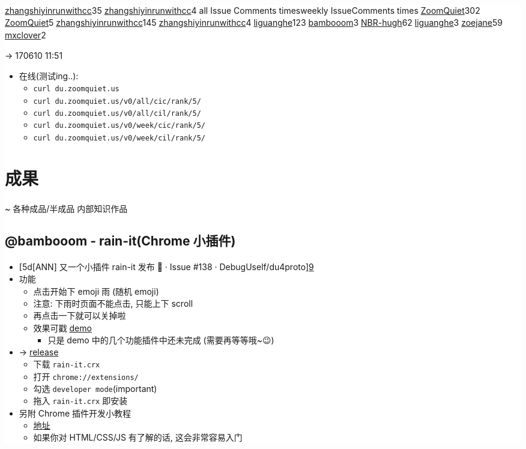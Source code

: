 <tr><td>
            <a href='http://github.com/zhangshiyinrunwithcc'>zhangshiyinrunwithcc</a></td><td>35</td>
        <td>
            <a href='http://github.com/zhangshiyinrunwithcc'>zhangshiyinrunwithcc</a></td><td>4</td>
            
<tr><th>all Issue </th><th>Comments times</th><th>weekly Issue</th><th>Comments times</th></tr>
<tr><td>
            <a href='http://github.com/ZoomQuiet'>ZoomQuiet</a></td><td>302</td>
        <td>
            <a href='http://github.com/ZoomQuiet'>ZoomQuiet</a></td><td>5</td>
            
<tr><td>
            <a href='http://github.com/zhangshiyinrunwithcc'>zhangshiyinrunwithcc</a></td><td>145</td>
        <td>
            <a href='http://github.com/zhangshiyinrunwithcc'>zhangshiyinrunwithcc</a></td><td>4</td>
            
<tr><td>
            <a href='http://github.com/liguanghe'>liguanghe</a></td><td>123</td>
        <td>
            <a href='http://github.com/bambooom'>bambooom</a></td><td>3</td>
            
<tr><td>
            <a href='http://github.com/NBR-hugh'>NBR-hugh</a></td><td>62</td>
        <td>
            <a href='http://github.com/liguanghe'>liguanghe</a></td><td>3</td>
            
<tr><td>
            <a href='http://github.com/zoejane'>zoejane</a></td><td>59</td>
        <td>
            <a href='http://github.com/mxclover'>mxclover</a></td><td>2</td>
            
</table>

-\> 170610 11:51

- 在线(测试ing..):
	+ `curl du.zoomquiet.us`
	+ `curl du.zoomquiet.us/v0/all/cic/rank/5/`
	+ `curl du.zoomquiet.us/v0/all/cil/rank/5/`
	+ `curl du.zoomquiet.us/v0/week/cic/rank/5/`
	+ `curl du.zoomquiet.us/v0/week/cil/rank/5/`


# 成果
\~ 各种成品/半成品 内部知识作品

## @bambooom - rain-it(Chrome 小插件)

- [5d\[ANN] 又一个小插件 rain-it 发布 🎉 · Issue #138 · DebugUself/du4proto][9]
- 功能
	- 点击开始下 emoji 雨 (随机 emoji)
	- 注意: 下雨时页面不能点击, 只能上下 scroll
	- 再点击一下就可以关掉啦
	- 效果可戳 [demo][10]
		- 只是 demo 中的几个功能插件中还未完成 (需要再等等哦\~😉)
- -\> [release][11]
	- 下载 `rain-it.crx`
	- 打开 `chrome://extensions/`
	- 勾选 `developer mode`(important)
	- 拖入 `rain-it.crx` 即安装
- 另附 Chrome 插件开发小教程
	- [地址][12]
	- 如果你对 HTML/CSS/JS 有了解的话, 这会非常容易入门


[1]:	http://du.zoomquiet.io/2014-02/ac0-zq/
[2]:	http://du.zoomquiet.io/2017-04/about-xpgeng/
[3]:	http://du.zoomquiet.io/2017-04/about-sunoonlee/
[4]:	http://du.zoomquiet.io/2017-04/about-zoe/
[5]:	http://du.zoomquiet.io/2017-04/about-bambooom/
[6]:	https://github.com/DebugUself/du4proto/issues/132
[7]:	https://github.com/DebugUself/du4proto/issues/135
[8]:	https://github.com/DebugUself/du4proto/blob/master/S03E51/README.md
[9]:	https://github.com/DebugUself/du4proto/issues/138
[10]:	https://bambooom.github.io/rain-it/
[11]:	https://github.com/bambooom/rain-it/releases
[12]:	https://github.com/bambooom/crx-intro-demo
[13]:	https://github.com/DebugUself/du4proto/blob/master/S03E51/du_s03e51_zoejane_plan.md
[14]:	https://soundcloud.com/zoezoejane/magenta_02
[15]:	https://github.com/DebugUself/du4proto/tree/atl4dama
[16]:	https://github.com/DebugUself/du4proto/blob/master/S03E51/du_s03e51_zoomquiet_plan.md
[17]:	https://github.com/DebugUself/du4proto/issues/135
[18]:	https://www.lizhi.fm/3475110/2606610953650366470
[19]:	https://github.com/DebugUself/du4proto/wiki/How2Together
[20]:	https://github.com/DebugUself/du4proto/tree/atl4dama
[21]:	https://www.brainyquote.com/quotes/quotes/h/henryford121997.html